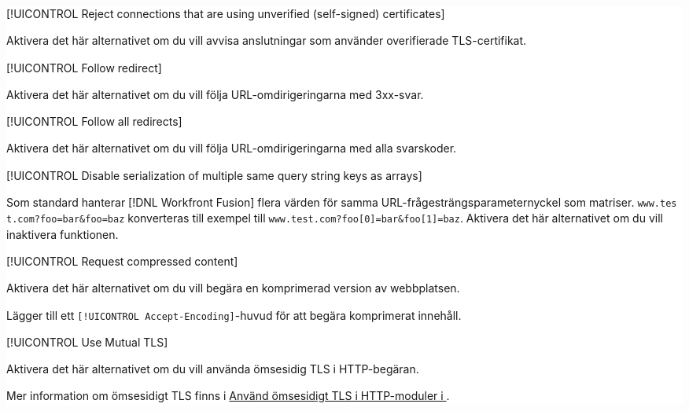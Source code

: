   <tr> 
   <td role="rowheader">[!UICONTROL Reject connections that are using unverified (self-signed) certificates] </td> 
   <td> <p>Aktivera det här alternativet om du vill avvisa anslutningar som använder overifierade TLS-certifikat.</p> </td> 
  </tr> 
  <tr> 
   <td role="rowheader">[!UICONTROL Follow redirect]</td> 
   <td> <p> Aktivera det här alternativet om du vill följa URL-omdirigeringarna med 3xx-svar.</p> </td> 
  </tr> 
  <tr> 
   <td role="rowheader">[!UICONTROL Follow all redirects] </td> 
   <td> <p>Aktivera det här alternativet om du vill följa URL-omdirigeringarna med alla svarskoder.</p> </td> 
  </tr> 
  <tr> 
   <td role="rowheader"> <p>[!UICONTROL Disable serialization of multiple same query string keys as arrays]</p> </td> 
   <td> <p>Som standard hanterar [!DNL Workfront Fusion] flera värden för samma URL-frågesträngsparameternyckel som matriser. <code>www.test.com?foo=bar&amp;foo=baz</code> konverteras till exempel till <code>www.test.com?foo[0]=bar&amp;foo[1]=baz</code>. Aktivera det här alternativet om du vill inaktivera funktionen. </p> </td> 
  </tr> 
  <tr> 
   <td role="rowheader">[!UICONTROL Request compressed content]</td> 
   <td> <p> Aktivera det här alternativet om du vill begära en komprimerad version av webbplatsen.</p> <p>Lägger till ett <code>[!UICONTROL Accept-Encoding]</code>-huvud för att begära komprimerat innehåll.</p> </td> 
  </tr> 
  <tr> 
   <td role="rowheader">[!UICONTROL Use Mutual TLS]</td> 
   <td> <p>Aktivera det här alternativet om du vill använda ömsesidig TLS i HTTP-begäran.</p> <p>Mer information om ömsesidigt TLS finns i <a href="/help/workfront-fusion/references/apps-and-modules/universal-connectors/use-mtls-in-http-modules.md" class="MCXref xref">Använd ömsesidigt TLS i HTTP-moduler i </a>.</p> </td> 
  </tr> 
 </tbody> 
</table>
